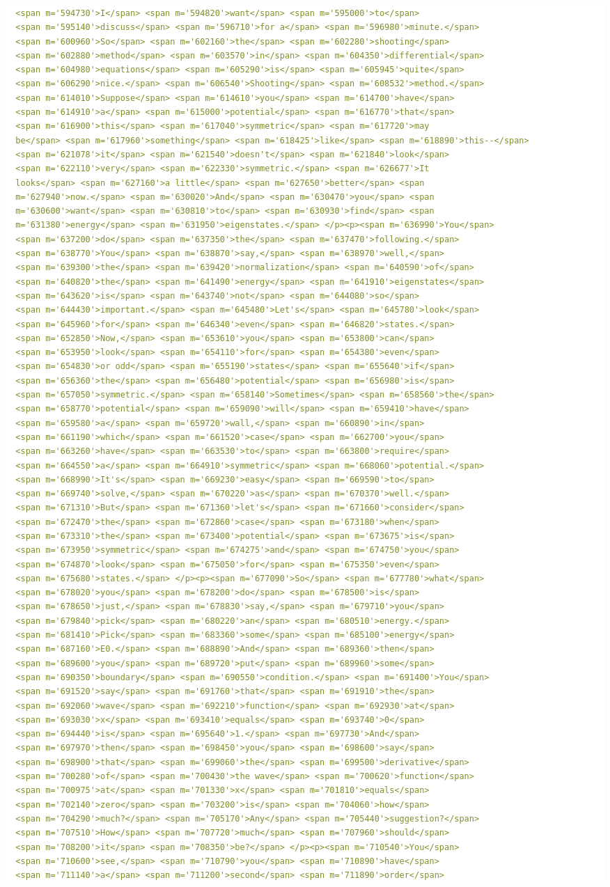 ```yaml
  <span m='594730'>I</span> <span m='594820'>want</span> <span m='595000'>to</span>
  <span m='595140'>discuss</span> <span m='596710'>for a</span> <span m='596980'>minute.</span>
  <span m='600960'>So</span> <span m='602160'>the</span> <span m='602280'>shooting</span>
  <span m='602880'>method</span> <span m='603570'>in</span> <span m='604350'>differential</span>
  <span m='604980'>equations</span> <span m='605290'>is</span> <span m='605945'>quite</span>
  <span m='606290'>nice.</span> <span m='606540'>Shooting</span> <span m='608532'>method.</span>
  <span m='614010'>Suppose</span> <span m='614610'>you</span> <span m='614700'>have</span>
  <span m='614910'>a</span> <span m='615000'>potential</span> <span m='616770'>that</span>
  <span m='616900'>this</span> <span m='617040'>symmetric</span> <span m='617720'>may
  be</span> <span m='617960'>something</span> <span m='618425'>like</span> <span m='618890'>this--</span>
  <span m='621078'>it</span> <span m='621540'>doesn't</span> <span m='621840'>look</span>
  <span m='622110'>very</span> <span m='622330'>symmetric.</span> <span m='626677'>It
  looks</span> <span m='627160'>a little</span> <span m='627650'>better</span> <span
  m='627940'>now.</span> <span m='630020'>And</span> <span m='630470'>you</span> <span
  m='630600'>want</span> <span m='630810'>to</span> <span m='630930'>find</span> <span
  m='631380'>energy</span> <span m='631950'>eigenstates.</span> </p><p><span m='636990'>You</span>
  <span m='637200'>do</span> <span m='637350'>the</span> <span m='637470'>following.</span>
  <span m='638770'>You</span> <span m='638870'>say,</span> <span m='638970'>well,</span>
  <span m='639300'>the</span> <span m='639420'>normalization</span> <span m='640590'>of</span>
  <span m='640820'>the</span> <span m='641490'>energy</span> <span m='641910'>eigenstates</span>
  <span m='643620'>is</span> <span m='643740'>not</span> <span m='644080'>so</span>
  <span m='644430'>important.</span> <span m='645480'>Let's</span> <span m='645780'>look</span>
  <span m='645960'>for</span> <span m='646340'>even</span> <span m='646820'>states.</span>
  <span m='652850'>Now,</span> <span m='653610'>you</span> <span m='653800'>can</span>
  <span m='653950'>look</span> <span m='654110'>for</span> <span m='654380'>even</span>
  <span m='654830'>or odd</span> <span m='655190'>states</span> <span m='655640'>if</span>
  <span m='656360'>the</span> <span m='656480'>potential</span> <span m='656980'>is</span>
  <span m='657050'>symmetric.</span> <span m='658140'>Sometimes</span> <span m='658560'>the</span>
  <span m='658770'>potential</span> <span m='659090'>will</span> <span m='659410'>have</span>
  <span m='659580'>a</span> <span m='659720'>wall,</span> <span m='660890'>in</span>
  <span m='661190'>which</span> <span m='661520'>case</span> <span m='662700'>you</span>
  <span m='663260'>have</span> <span m='663530'>to</span> <span m='663800'>require</span>
  <span m='664550'>a</span> <span m='664910'>symmetric</span> <span m='668060'>potential.</span>
  <span m='668990'>It's</span> <span m='669230'>easy</span> <span m='669590'>to</span>
  <span m='669740'>solve,</span> <span m='670220'>as</span> <span m='670370'>well.</span>
  <span m='671310'>But</span> <span m='671360'>let's</span> <span m='671660'>consider</span>
  <span m='672470'>the</span> <span m='672860'>case</span> <span m='673180'>when</span>
  <span m='673310'>the</span> <span m='673400'>potential</span> <span m='673675'>is</span>
  <span m='673950'>symmetric</span> <span m='674275'>and</span> <span m='674750'>you</span>
  <span m='674870'>look</span> <span m='675050'>for</span> <span m='675350'>even</span>
  <span m='675680'>states.</span> </p><p><span m='677090'>So</span> <span m='677780'>what</span>
  <span m='678020'>you</span> <span m='678200'>do</span> <span m='678500'>is</span>
  <span m='678650'>just,</span> <span m='678830'>say,</span> <span m='679710'>you</span>
  <span m='679840'>pick</span> <span m='680220'>an</span> <span m='680510'>energy.</span>
  <span m='681410'>Pick</span> <span m='683360'>some</span> <span m='685100'>energy</span>
  <span m='687160'>E0.</span> <span m='688890'>And</span> <span m='689360'>then</span>
  <span m='689600'>you</span> <span m='689720'>put</span> <span m='689960'>some</span>
  <span m='690350'>boundary</span> <span m='690550'>condition.</span> <span m='691400'>You</span>
  <span m='691520'>say</span> <span m='691760'>that</span> <span m='691910'>the</span>
  <span m='692060'>wave</span> <span m='692210'>function</span> <span m='692930'>at</span>
  <span m='693030'>x</span> <span m='693410'>equals</span> <span m='693740'>0</span>
  <span m='694440'>is</span> <span m='695640'>1.</span> <span m='697730'>And</span>
  <span m='697970'>then</span> <span m='698450'>you</span> <span m='698600'>say</span>
  <span m='698900'>that</span> <span m='699060'>the</span> <span m='699500'>derivative</span>
  <span m='700280'>of</span> <span m='700430'>the wave</span> <span m='700620'>function</span>
  <span m='700975'>at</span> <span m='701330'>x</span> <span m='701810'>equals</span>
  <span m='702140'>zero</span> <span m='703200'>is</span> <span m='704060'>how</span>
  <span m='704290'>much?</span> <span m='705170'>Any</span> <span m='705440'>suggestion?</span>
  <span m='707510'>How</span> <span m='707720'>much</span> <span m='707960'>should</span>
  <span m='708200'>it</span> <span m='708350'>be?</span> </p><p><span m='710540'>You</span>
  <span m='710600'>see,</span> <span m='710790'>you</span> <span m='710890'>have</span>
  <span m='711140'>a</span> <span m='711200'>second</span> <span m='711890'>order</span>
```
